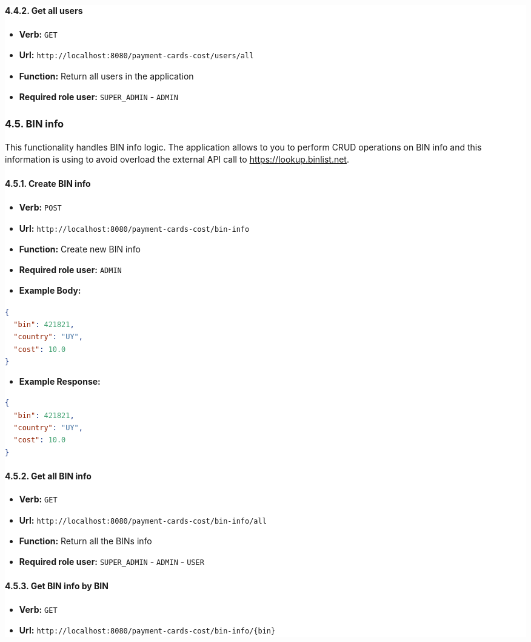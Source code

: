 #### 4.4.2. Get all users

* **Verb:** `GET`

* **Url:** `http://localhost:8080/payment-cards-cost/users/all`

* **Function:** Return all users in the application

* **Required role user:** `SUPER_ADMIN` - `ADMIN`

### 4.5. BIN info
This functionality handles BIN info logic.
The application allows to you to perform CRUD operations on BIN info and this information is using to avoid overload
the external API call to https://lookup.binlist.net.

#### 4.5.1. Create BIN info

* **Verb:** `POST`

* **Url:** `http://localhost:8080/payment-cards-cost/bin-info`

* **Function:** Create new BIN info

* **Required role user:** `ADMIN`

* **Example Body:**
```json
{
  "bin": 421821,
  "country": "UY",
  "cost": 10.0
}
```

* **Example Response:**
```json
{
  "bin": 421821,
  "country": "UY",
  "cost": 10.0
}
```

#### 4.5.2. Get all BIN info

* **Verb:** `GET`

* **Url:** `http://localhost:8080/payment-cards-cost/bin-info/all`

* **Function:** Return all the BINs info

* **Required role user:** `SUPER_ADMIN` - `ADMIN` - `USER`

#### 4.5.3. Get BIN info by BIN

* **Verb:** `GET`

* **Url:** `http://localhost:8080/payment-cards-cost/bin-info/{bin}`
